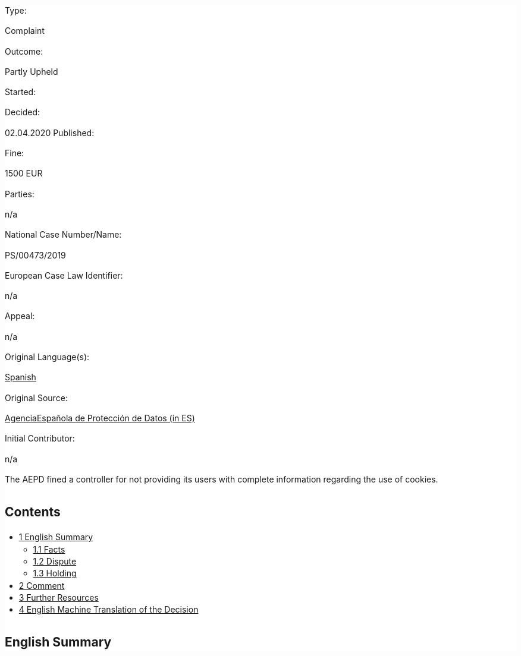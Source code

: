 Type:

Complaint

Outcome:

Partly Upheld

Started:

Decided:

02.04.2020 Published:

Fine:

1500 EUR

Parties:

n/a

National Case Number/Name:

PS/00473/2019

European Case Law Identifier:

n/a

Appeal:

n/a

Original Language(s):

[Spanish](/index.php?title=Category:Spanish "Category:Spanish")

Original Source:

[AgenciaEspañola de Protección de Datos (in ES)](https://www.aepd.es/es/documento/ps-00473-2019.pdf)

Initial Contributor:

n/a

The AEPD fined a controller for not providing its users with complete information regarding the use of cookies.

## Contents

*   [1 English Summary](#English_Summary)
    *   [1.1 Facts](#Facts)
    *   [1.2 Dispute](#Dispute)
    *   [1.3 Holding](#Holding)
*   [2 Comment](#Comment)
*   [3 Further Resources](#Further_Resources)
*   [4 English Machine Translation of the Decision](#English_Machine_Translation_of_the_Decision)

## English Summary
